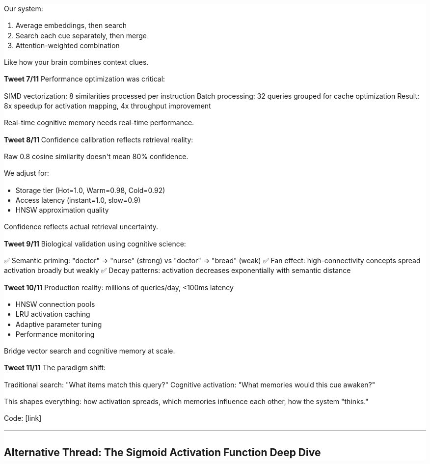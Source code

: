 Our system:
1. Average embeddings, then search
2. Search each cue separately, then merge
3. Attention-weighted combination

Like how your brain combines context clues.

**Tweet 7/11**
Performance optimization was critical:

SIMD vectorization: 8 similarities processed per instruction
Batch processing: 32 queries grouped for cache optimization
Result: 8x speedup for activation mapping, 4x throughput improvement

Real-time cognitive memory needs real-time performance.

**Tweet 8/11**
Confidence calibration reflects retrieval reality:

Raw 0.8 cosine similarity doesn't mean 80% confidence.

We adjust for:
- Storage tier (Hot=1.0, Warm=0.98, Cold=0.92)
- Access latency (instant=1.0, slow=0.9)
- HNSW approximation quality

Confidence reflects actual retrieval uncertainty.

**Tweet 9/11**
Biological validation using cognitive science:

✅ Semantic priming: "doctor" → "nurse" (strong) vs "doctor" → "bread" (weak)
✅ Fan effect: high-connectivity concepts spread activation broadly but weakly
✅ Decay patterns: activation decreases exponentially with semantic distance

**Tweet 10/11**
Production reality: millions of queries/day, <100ms latency

- HNSW connection pools
- LRU activation caching
- Adaptive parameter tuning
- Performance monitoring

Bridge vector search and cognitive memory at scale.

**Tweet 11/11**
The paradigm shift:

Traditional search: "What items match this query?"
Cognitive activation: "What memories would this cue awaken?"

This shapes everything: how activation spreads, which memories influence each other, how the system "thinks."

Code: [link]

---

## Alternative Thread: The Sigmoid Activation Function Deep Dive
